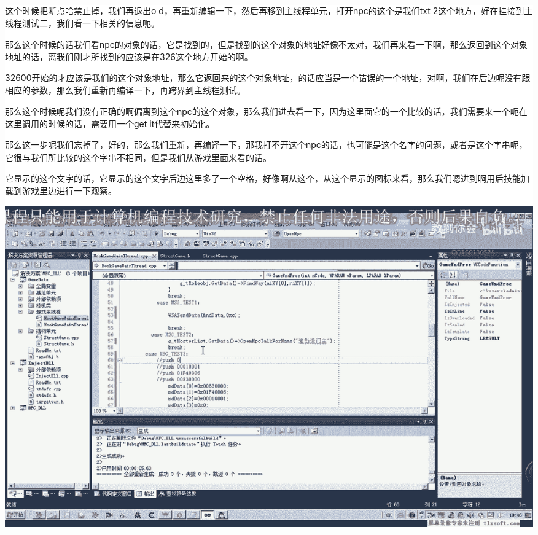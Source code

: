 这个时候把断点哈禁止掉，我们再退出o d，再重新编辑一下，然后再移到主线程单元，打开npc的这个是我们txt 2这个地方，好在挂接到主线程测试二，我们看一下相关的信息呃。

那么这个时候的话我们看npc的对象的话，它是找到的，但是找到的这个对象的地址好像不太对，我们再来看一下啊，那么返回到这个对象地址的话，离我们刚才所找到的应该是在326这个地方开始的啊。

32600开始的才应该是我们的这个对象地址，那么它返回来的这个对象地址，的话应当是一个错误的一个地址，对啊，我们在后边呢没有跟相应的参数，那么我们重新再编译一下，再跨界到主线程测试。

那么这个时候呢我们没有正确的啊偏离到这个npc的这个对象，那么我们进去看一下，因为这里面它的一个比较的话，我们需要来一个呃在这里调用的时候的话，需要用一个get it代替来初始化。

那么这一步呢我们忘掉了，好的，那么我们重新，再编译一下，那我打不开这个npc的话，也可能是这个名字的问题，或者是这个字串呢，它很与我们所比较的这个字串不相同，但是我们从游戏里面来看的话。

它显示的这个文字的话，它显示的这个文字后边这里多了一个空格，好像啊从这个，从这个显示的图标来看，那么我们嗯进到啊用后技能加载到游戏里边进行一下观察。



![](img/2e321d9ed06dfdb8e240800b8a052271_13.png)
